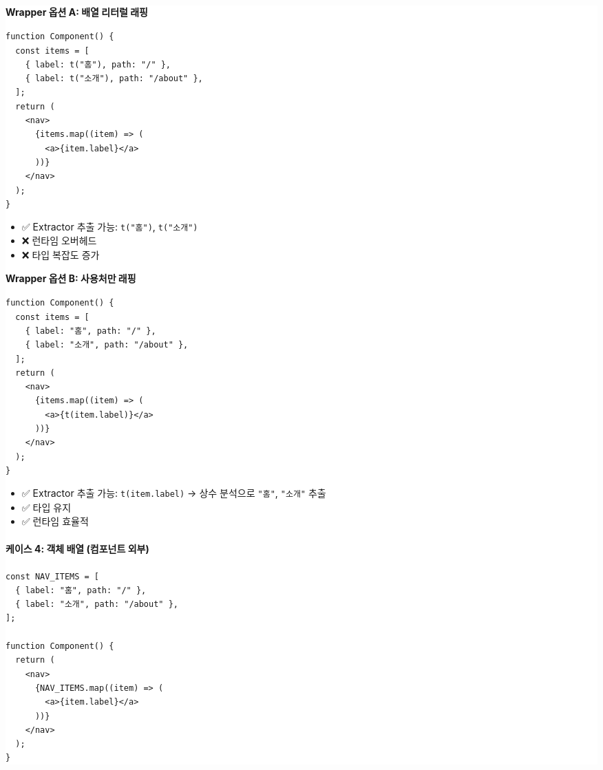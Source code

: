 **Wrapper 옵션 A: 배열 리터럴 래핑**

```tsx
function Component() {
  const items = [
    { label: t("홈"), path: "/" },
    { label: t("소개"), path: "/about" },
  ];
  return (
    <nav>
      {items.map((item) => (
        <a>{item.label}</a>
      ))}
    </nav>
  );
}
```

- ✅ Extractor 추출 가능: `t("홈")`, `t("소개")`
- ❌ 런타임 오버헤드
- ❌ 타입 복잡도 증가

**Wrapper 옵션 B: 사용처만 래핑**

```tsx
function Component() {
  const items = [
    { label: "홈", path: "/" },
    { label: "소개", path: "/about" },
  ];
  return (
    <nav>
      {items.map((item) => (
        <a>{t(item.label)}</a>
      ))}
    </nav>
  );
}
```

- ✅ Extractor 추출 가능: `t(item.label)` → 상수 분석으로 `"홈"`, `"소개"` 추출
- ✅ 타입 유지
- ✅ 런타임 효율적

#### 케이스 4: 객체 배열 (컴포넌트 외부)

```tsx
const NAV_ITEMS = [
  { label: "홈", path: "/" },
  { label: "소개", path: "/about" },
];

function Component() {
  return (
    <nav>
      {NAV_ITEMS.map((item) => (
        <a>{item.label}</a>
      ))}
    </nav>
  );
}
```
